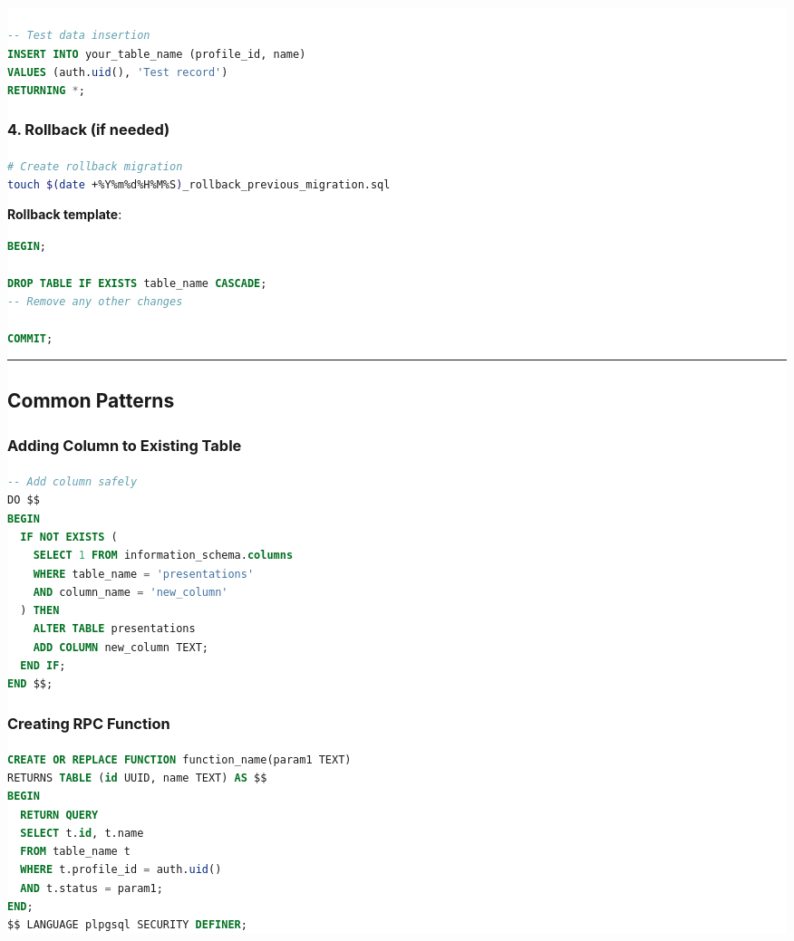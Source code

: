 ```sql

-- Test data insertion
INSERT INTO your_table_name (profile_id, name)
VALUES (auth.uid(), 'Test record')
RETURNING *;
```

### 4. Rollback (if needed)
```bash
# Create rollback migration
touch $(date +%Y%m%d%H%M%S)_rollback_previous_migration.sql
```

**Rollback template**:
```sql
BEGIN;

DROP TABLE IF EXISTS table_name CASCADE;
-- Remove any other changes

COMMIT;
```

---

## Common Patterns

### Adding Column to Existing Table
```sql
-- Add column safely
DO $$
BEGIN
  IF NOT EXISTS (
    SELECT 1 FROM information_schema.columns
    WHERE table_name = 'presentations'
    AND column_name = 'new_column'
  ) THEN
    ALTER TABLE presentations
    ADD COLUMN new_column TEXT;
  END IF;
END $$;
```

### Creating RPC Function
```sql
CREATE OR REPLACE FUNCTION function_name(param1 TEXT)
RETURNS TABLE (id UUID, name TEXT) AS $$
BEGIN
  RETURN QUERY
  SELECT t.id, t.name
  FROM table_name t
  WHERE t.profile_id = auth.uid()
  AND t.status = param1;
END;
$$ LANGUAGE plpgsql SECURITY DEFINER;
```
